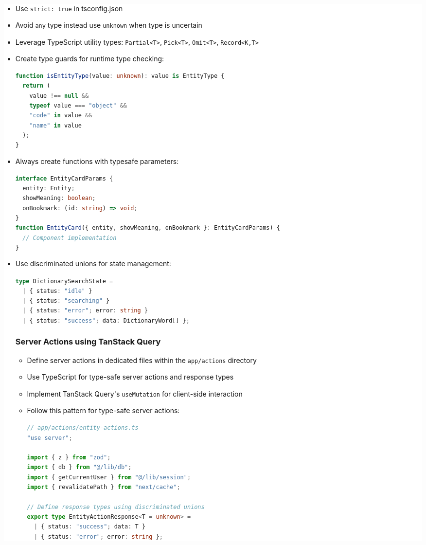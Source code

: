 - Use `strict: true` in tsconfig.json
- Avoid `any` type instead use `unknown` when type is uncertain
- Leverage TypeScript utility types: `Partial<T>`, `Pick<T>`, `Omit<T>`, `Record<K,T>`
- Create type guards for runtime type checking:
  ```typescript
  function isEntityType(value: unknown): value is EntityType {
    return (
      value !== null &&
      typeof value === "object" &&
      "code" in value &&
      "name" in value
    );
  }
  ```
- Always create functions with typesafe parameters:
  ```typescript
  interface EntityCardParams {
    entity: Entity;
    showMeaning: boolean;
    onBookmark: (id: string) => void;
  }
  function EntityCard({ entity, showMeaning, onBookmark }: EntityCardParams) {
    // Component implementation
  }
  ```
- Use discriminated unions for state management:

  ```typescript
  type DictionarySearchState =
    | { status: "idle" }
    | { status: "searching" }
    | { status: "error"; error: string }
    | { status: "success"; data: DictionaryWord[] };
  ```

  ### Server Actions using TanStack Query

  - Define server actions in dedicated files within the `app/actions` directory
  - Use TypeScript for type-safe server actions and response types
  - Implement TanStack Query's `useMutation` for client-side interaction
  - Follow this pattern for type-safe server actions:

    ```typescript
    // app/actions/entity-actions.ts
    "use server";

    import { z } from "zod";
    import { db } from "@/lib/db";
    import { getCurrentUser } from "@/lib/session";
    import { revalidatePath } from "next/cache";

    // Define response types using discriminated unions
    export type EntityActionResponse<T = unknown> =
      | { status: "success"; data: T }
      | { status: "error"; error: string };
